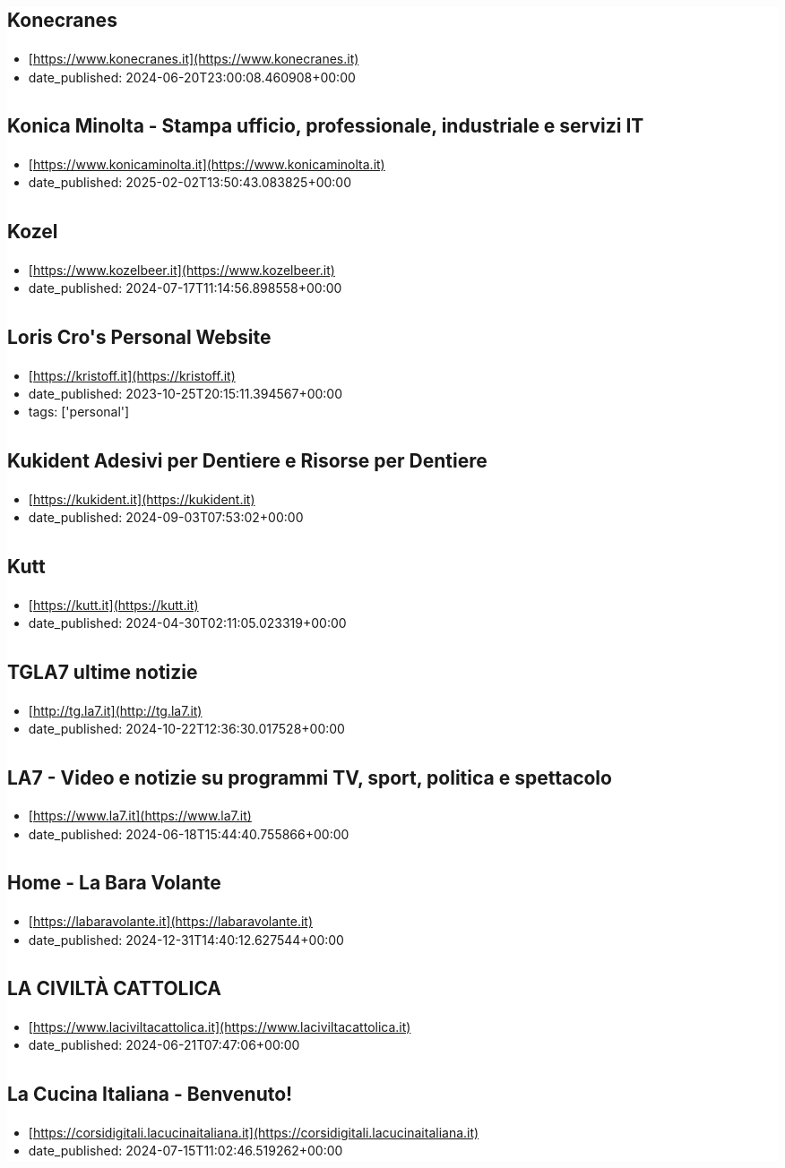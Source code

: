  ## Konecranes
 - [https://www.konecranes.it](https://www.konecranes.it)
 - date_published: 2024-06-20T23:00:08.460908+00:00

 ## Konica Minolta - Stampa ufficio, professionale, industriale e servizi IT
 - [https://www.konicaminolta.it](https://www.konicaminolta.it)
 - date_published: 2025-02-02T13:50:43.083825+00:00

 ## Kozel
 - [https://www.kozelbeer.it](https://www.kozelbeer.it)
 - date_published: 2024-07-17T11:14:56.898558+00:00

 ## Loris Cro's Personal Website
 - [https://kristoff.it](https://kristoff.it)
 - date_published: 2023-10-25T20:15:11.394567+00:00
 - tags: ['personal']

 ## Kukident Adesivi per Dentiere e Risorse per Dentiere
 - [https://kukident.it](https://kukident.it)
 - date_published: 2024-09-03T07:53:02+00:00

 ## Kutt
 - [https://kutt.it](https://kutt.it)
 - date_published: 2024-04-30T02:11:05.023319+00:00

 ## TGLA7 ultime notizie
 - [http://tg.la7.it](http://tg.la7.it)
 - date_published: 2024-10-22T12:36:30.017528+00:00

 ## LA7 - Video e notizie su programmi TV, sport, politica e spettacolo
 - [https://www.la7.it](https://www.la7.it)
 - date_published: 2024-06-18T15:44:40.755866+00:00

 ## Home - La Bara Volante
 - [https://labaravolante.it](https://labaravolante.it)
 - date_published: 2024-12-31T14:40:12.627544+00:00

 ## LA CIVILTÀ CATTOLICA
 - [https://www.laciviltacattolica.it](https://www.laciviltacattolica.it)
 - date_published: 2024-06-21T07:47:06+00:00

 ## La Cucina Italiana - Benvenuto!
 - [https://corsidigitali.lacucinaitaliana.it](https://corsidigitali.lacucinaitaliana.it)
 - date_published: 2024-07-15T11:02:46.519262+00:00
